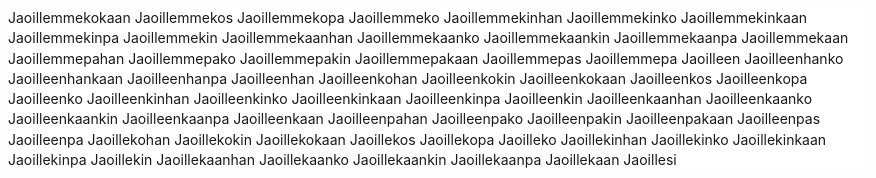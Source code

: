 Jaoillemmekokaan
Jaoillemmekos
Jaoillemmekopa
Jaoillemmeko
Jaoillemmekinhan
Jaoillemmekinko
Jaoillemmekinkaan
Jaoillemmekinpa
Jaoillemmekin
Jaoillemmekaanhan
Jaoillemmekaanko
Jaoillemmekaankin
Jaoillemmekaanpa
Jaoillemmekaan
Jaoillemmepahan
Jaoillemmepako
Jaoillemmepakin
Jaoillemmepakaan
Jaoillemmepas
Jaoillemmepa
Jaoilleen
Jaoilleenhanko
Jaoilleenhankaan
Jaoilleenhanpa
Jaoilleenhan
Jaoilleenkohan
Jaoilleenkokin
Jaoilleenkokaan
Jaoilleenkos
Jaoilleenkopa
Jaoilleenko
Jaoilleenkinhan
Jaoilleenkinko
Jaoilleenkinkaan
Jaoilleenkinpa
Jaoilleenkin
Jaoilleenkaanhan
Jaoilleenkaanko
Jaoilleenkaankin
Jaoilleenkaanpa
Jaoilleenkaan
Jaoilleenpahan
Jaoilleenpako
Jaoilleenpakin
Jaoilleenpakaan
Jaoilleenpas
Jaoilleenpa
Jaoillekohan
Jaoillekokin
Jaoillekokaan
Jaoillekos
Jaoillekopa
Jaoilleko
Jaoillekinhan
Jaoillekinko
Jaoillekinkaan
Jaoillekinpa
Jaoillekin
Jaoillekaanhan
Jaoillekaanko
Jaoillekaankin
Jaoillekaanpa
Jaoillekaan
Jaoillesi